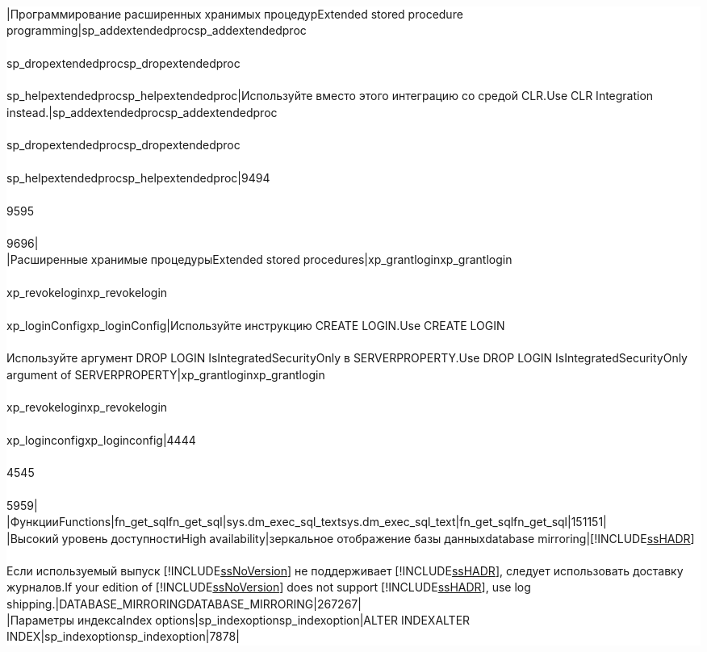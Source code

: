 |<span data-ttu-id="72ddc-446">Программирование расширенных хранимых процедур</span><span class="sxs-lookup"><span data-stu-id="72ddc-446">Extended stored procedure programming</span></span>|<span data-ttu-id="72ddc-447">sp_addextendedproc</span><span class="sxs-lookup"><span data-stu-id="72ddc-447">sp_addextendedproc</span></span><br /><br /> <span data-ttu-id="72ddc-448">sp_dropextendedproc</span><span class="sxs-lookup"><span data-stu-id="72ddc-448">sp_dropextendedproc</span></span><br /><br /> <span data-ttu-id="72ddc-449">sp_helpextendedproc</span><span class="sxs-lookup"><span data-stu-id="72ddc-449">sp_helpextendedproc</span></span>|<span data-ttu-id="72ddc-450">Используйте вместо этого интеграцию со средой CLR.</span><span class="sxs-lookup"><span data-stu-id="72ddc-450">Use CLR Integration instead.</span></span>|<span data-ttu-id="72ddc-451">sp_addextendedproc</span><span class="sxs-lookup"><span data-stu-id="72ddc-451">sp_addextendedproc</span></span><br /><br /> <span data-ttu-id="72ddc-452">sp_dropextendedproc</span><span class="sxs-lookup"><span data-stu-id="72ddc-452">sp_dropextendedproc</span></span><br /><br /> <span data-ttu-id="72ddc-453">sp_helpextendedproc</span><span class="sxs-lookup"><span data-stu-id="72ddc-453">sp_helpextendedproc</span></span>|<span data-ttu-id="72ddc-454">94</span><span class="sxs-lookup"><span data-stu-id="72ddc-454">94</span></span><br /><br /> <span data-ttu-id="72ddc-455">95</span><span class="sxs-lookup"><span data-stu-id="72ddc-455">95</span></span><br /><br /> <span data-ttu-id="72ddc-456">96</span><span class="sxs-lookup"><span data-stu-id="72ddc-456">96</span></span>|  
|<span data-ttu-id="72ddc-457">Расширенные хранимые процедуры</span><span class="sxs-lookup"><span data-stu-id="72ddc-457">Extended stored procedures</span></span>|<span data-ttu-id="72ddc-458">xp_grantlogin</span><span class="sxs-lookup"><span data-stu-id="72ddc-458">xp_grantlogin</span></span><br /><br /> <span data-ttu-id="72ddc-459">xp_revokelogin</span><span class="sxs-lookup"><span data-stu-id="72ddc-459">xp_revokelogin</span></span><br /><br /> <span data-ttu-id="72ddc-460">xp_loginConfig</span><span class="sxs-lookup"><span data-stu-id="72ddc-460">xp_loginConfig</span></span>|<span data-ttu-id="72ddc-461">Используйте инструкцию CREATE LOGIN.</span><span class="sxs-lookup"><span data-stu-id="72ddc-461">Use CREATE LOGIN</span></span><br /><br /> <span data-ttu-id="72ddc-462">Используйте аргумент DROP LOGIN IsIntegratedSecurityOnly в SERVERPROPERTY.</span><span class="sxs-lookup"><span data-stu-id="72ddc-462">Use DROP LOGIN IsIntegratedSecurityOnly argument of SERVERPROPERTY</span></span>|<span data-ttu-id="72ddc-463">xp_grantlogin</span><span class="sxs-lookup"><span data-stu-id="72ddc-463">xp_grantlogin</span></span><br /><br /> <span data-ttu-id="72ddc-464">xp_revokelogin</span><span class="sxs-lookup"><span data-stu-id="72ddc-464">xp_revokelogin</span></span><br /><br /> <span data-ttu-id="72ddc-465">xp_loginconfig</span><span class="sxs-lookup"><span data-stu-id="72ddc-465">xp_loginconfig</span></span>|<span data-ttu-id="72ddc-466">44</span><span class="sxs-lookup"><span data-stu-id="72ddc-466">44</span></span><br /><br /> <span data-ttu-id="72ddc-467">45</span><span class="sxs-lookup"><span data-stu-id="72ddc-467">45</span></span><br /><br /> <span data-ttu-id="72ddc-468">59</span><span class="sxs-lookup"><span data-stu-id="72ddc-468">59</span></span>|  
|<span data-ttu-id="72ddc-469">Функции</span><span class="sxs-lookup"><span data-stu-id="72ddc-469">Functions</span></span>|<span data-ttu-id="72ddc-470">fn_get_sql</span><span class="sxs-lookup"><span data-stu-id="72ddc-470">fn_get_sql</span></span>|<span data-ttu-id="72ddc-471">sys.dm_exec_sql_text</span><span class="sxs-lookup"><span data-stu-id="72ddc-471">sys.dm_exec_sql_text</span></span>|<span data-ttu-id="72ddc-472">fn_get_sql</span><span class="sxs-lookup"><span data-stu-id="72ddc-472">fn_get_sql</span></span>|<span data-ttu-id="72ddc-473">151</span><span class="sxs-lookup"><span data-stu-id="72ddc-473">151</span></span>|  
|<span data-ttu-id="72ddc-474">Высокий уровень доступности</span><span class="sxs-lookup"><span data-stu-id="72ddc-474">High availability</span></span>|<span data-ttu-id="72ddc-475">зеркальное отображение базы данных</span><span class="sxs-lookup"><span data-stu-id="72ddc-475">database mirroring</span></span>|[!INCLUDE[ssHADR](../includes/sshadr-md.md)]<br /><br /> <span data-ttu-id="72ddc-476">Если используемый выпуск [!INCLUDE[ssNoVersion](../includes/ssnoversion-md.md)] не поддерживает [!INCLUDE[ssHADR](../includes/sshadr-md.md)], следует использовать доставку журналов.</span><span class="sxs-lookup"><span data-stu-id="72ddc-476">If your edition of [!INCLUDE[ssNoVersion](../includes/ssnoversion-md.md)] does not support [!INCLUDE[ssHADR](../includes/sshadr-md.md)], use log shipping.</span></span>|<span data-ttu-id="72ddc-477">DATABASE_MIRRORING</span><span class="sxs-lookup"><span data-stu-id="72ddc-477">DATABASE_MIRRORING</span></span>|<span data-ttu-id="72ddc-478">267</span><span class="sxs-lookup"><span data-stu-id="72ddc-478">267</span></span>|  
|<span data-ttu-id="72ddc-479">Параметры индекса</span><span class="sxs-lookup"><span data-stu-id="72ddc-479">Index options</span></span>|<span data-ttu-id="72ddc-480">sp_indexoption</span><span class="sxs-lookup"><span data-stu-id="72ddc-480">sp_indexoption</span></span>|<span data-ttu-id="72ddc-481">ALTER INDEX</span><span class="sxs-lookup"><span data-stu-id="72ddc-481">ALTER INDEX</span></span>|<span data-ttu-id="72ddc-482">sp_indexoption</span><span class="sxs-lookup"><span data-stu-id="72ddc-482">sp_indexoption</span></span>|<span data-ttu-id="72ddc-483">78</span><span class="sxs-lookup"><span data-stu-id="72ddc-483">78</span></span>|  